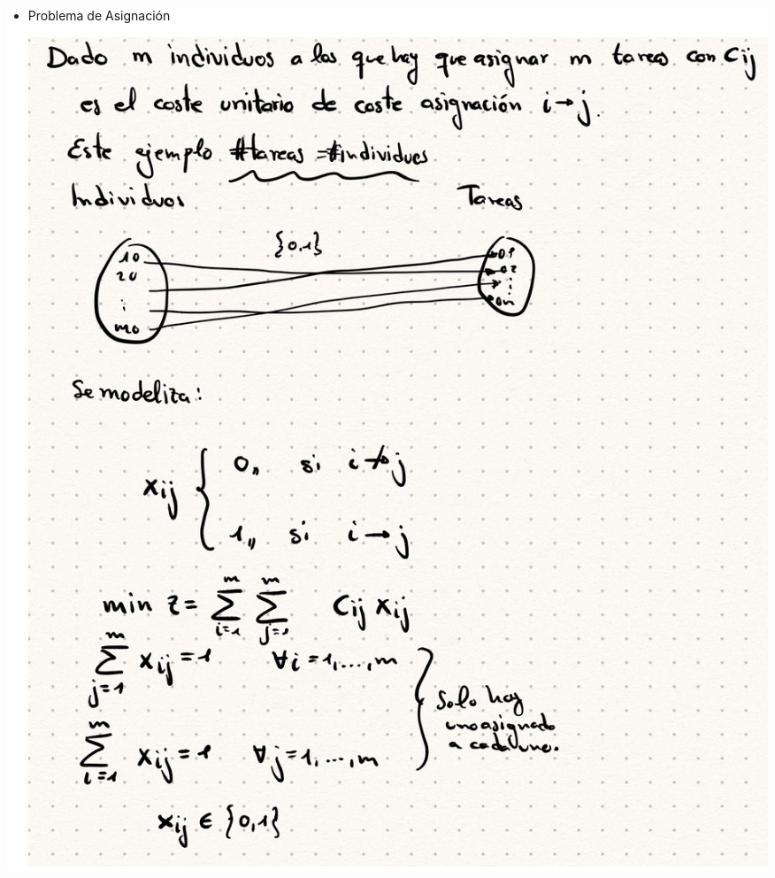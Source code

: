 - Problema de Asignación
    
    ![Heuri%CC%81stica%20y%20Optimizacio%CC%81n%20d0b85a65e8ed4d5bb1058659ee4341d9/Untitled%2016.png](Heuri%CC%81stica%20y%20Optimizacio%CC%81n%20d0b85a65e8ed4d5bb1058659ee4341d9/Untitled%2016.png)
    